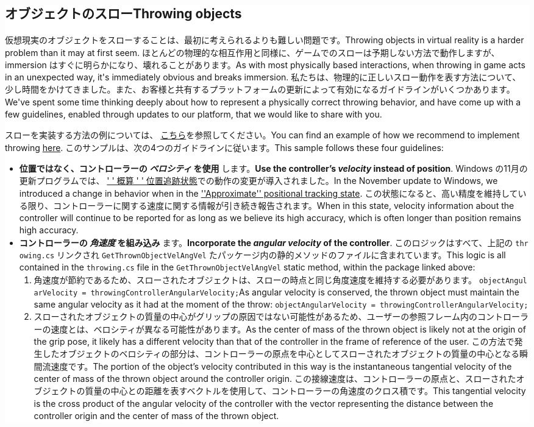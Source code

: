 ## <a name="throwing-objects"></a><span data-ttu-id="2d430-148">オブジェクトのスロー</span><span class="sxs-lookup"><span data-stu-id="2d430-148">Throwing objects</span></span>

<span data-ttu-id="2d430-149">仮想現実のオブジェクトをスローすることは、最初に考えられるよりも難しい問題です。</span><span class="sxs-lookup"><span data-stu-id="2d430-149">Throwing objects in virtual reality is a harder problem than it may at first seem.</span></span> <span data-ttu-id="2d430-150">ほとんどの物理的な相互作用と同様に、ゲームでのスローは予期しない方法で動作しますが、immersion はすぐに明らかになり、壊れることがあります。</span><span class="sxs-lookup"><span data-stu-id="2d430-150">As with most physically based interactions, when throwing in game acts in an unexpected way, it's immediately obvious and breaks immersion.</span></span> <span data-ttu-id="2d430-151">私たちは、物理的に正しいスロー動作を表す方法について、少し時間をかけてきました。また、お客様と共有するプラットフォームの更新によって有効になるガイドラインがいくつかあります。</span><span class="sxs-lookup"><span data-stu-id="2d430-151">We've spent some time thinking deeply about how to represent a physically correct throwing behavior, and have come up with a few guidelines, enabled through updates to our platform, that we would like to share with you.</span></span>

<span data-ttu-id="2d430-152">スローを実装する方法の例については、 [こちら](https://github.com/keluecke/MixedRealityToolkit-Unity/blob/master/External/Unitypackages/ThrowingStarter.unitypackage)を参照してください。</span><span class="sxs-lookup"><span data-stu-id="2d430-152">You can find an example of how we recommend to implement throwing [here](https://github.com/keluecke/MixedRealityToolkit-Unity/blob/master/External/Unitypackages/ThrowingStarter.unitypackage).</span></span> <span data-ttu-id="2d430-153">このサンプルは、次の4つのガイドラインに従います。</span><span class="sxs-lookup"><span data-stu-id="2d430-153">This sample follows these four guidelines:</span></span>
* <span data-ttu-id="2d430-154">**位置ではなく、コントローラーの *ベロシティ* を使用** します。</span><span class="sxs-lookup"><span data-stu-id="2d430-154">**Use the controller’s *velocity* instead of position**.</span></span> <span data-ttu-id="2d430-155">Windows の11月の更新プログラムでは、 [' ' 概算 ' ' 位置追跡状態](../../design/motion-controllers.md#controller-tracking-state)での動作の変更が導入されました。</span><span class="sxs-lookup"><span data-stu-id="2d430-155">In the November update to Windows, we introduced a change in behavior when in the [''Approximate'' positional tracking state](../../design/motion-controllers.md#controller-tracking-state).</span></span> <span data-ttu-id="2d430-156">この状態になると、高い精度を維持している限り、コントローラーに関する速度に関する情報が引き続き報告されます。</span><span class="sxs-lookup"><span data-stu-id="2d430-156">When in this state, velocity information about the controller will continue to be reported for as long as we believe its high accuracy, which is often longer than position remains high accuracy.</span></span>
* <span data-ttu-id="2d430-157">**コントローラーの *角速度* を組み込み** ます。</span><span class="sxs-lookup"><span data-stu-id="2d430-157">**Incorporate the *angular velocity* of the controller**.</span></span> <span data-ttu-id="2d430-158">このロジックはすべて、上記の `throwing.cs` リンクされ `GetThrownObjectVelAngVel` たパッケージ内の静的メソッドのファイルに含まれています。</span><span class="sxs-lookup"><span data-stu-id="2d430-158">This logic is all contained in the `throwing.cs` file in the `GetThrownObjectVelAngVel` static method, within the package linked above:</span></span>
   1. <span data-ttu-id="2d430-159">角速度が節約であるため、スローされたオブジェクトは、スローの時点と同じ角度速度を維持する必要があります。 `objectAngularVelocity = throwingControllerAngularVelocity;`</span><span class="sxs-lookup"><span data-stu-id="2d430-159">As angular velocity is conserved, the thrown object must maintain the same angular velocity as it had at the moment of the throw: `objectAngularVelocity = throwingControllerAngularVelocity;`</span></span>
   2. <span data-ttu-id="2d430-160">スローされたオブジェクトの質量の中心がグリップの原因ではない可能性があるため、ユーザーの参照フレーム内のコントローラーの速度とは、ベロシティが異なる可能性があります。</span><span class="sxs-lookup"><span data-stu-id="2d430-160">As the center of mass of the thrown object is likely not at the origin of the grip pose, it likely has a different velocity than that of the controller in the frame of reference of the user.</span></span> <span data-ttu-id="2d430-161">この方法で発生したオブジェクトのベロシティの部分は、コントローラーの原点を中心としてスローされたオブジェクトの質量の中心となる瞬間流速度です。</span><span class="sxs-lookup"><span data-stu-id="2d430-161">The portion of the object’s velocity contributed in this way is the instantaneous tangential velocity of the center of mass of the thrown object around the controller origin.</span></span> <span data-ttu-id="2d430-162">この接線速度は、コントローラーの原点と、スローされたオブジェクトの質量の中心との距離を表すベクトルを使用して、コントローラーの角速度のクロス積です。</span><span class="sxs-lookup"><span data-stu-id="2d430-162">This tangential velocity is the cross product of the angular velocity of the controller with the vector representing the distance between the controller origin and the center of mass of the thrown object.</span></span>
